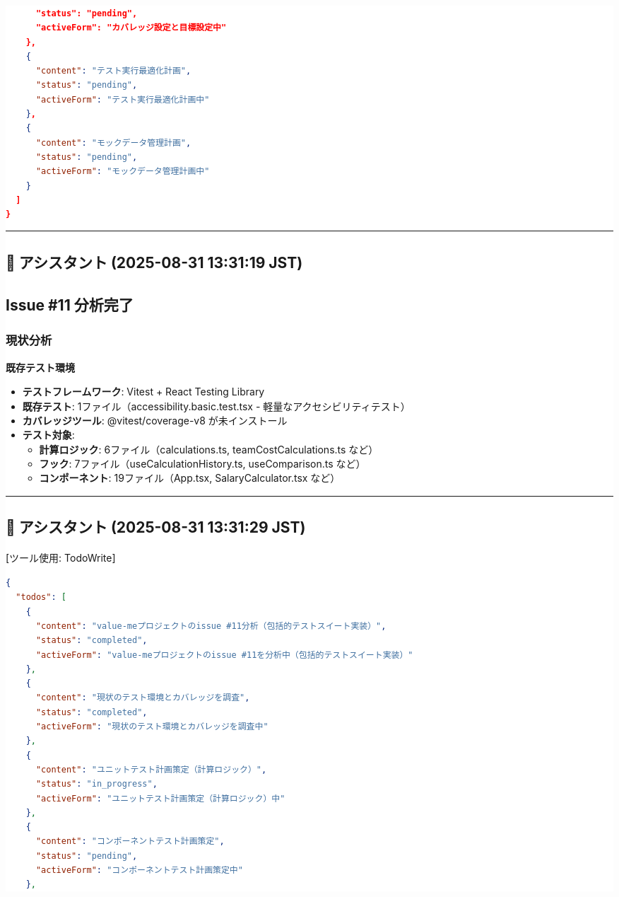```json
      "status": "pending",
      "activeForm": "カバレッジ設定と目標設定中"
    },
    {
      "content": "テスト実行最適化計画",
      "status": "pending",
      "activeForm": "テスト実行最適化計画中"
    },
    {
      "content": "モックデータ管理計画",
      "status": "pending",
      "activeForm": "モックデータ管理計画中"
    }
  ]
}
```

---

## 🤖 アシスタント (2025-08-31 13:31:19 JST)

## Issue #11 分析完了

### 現状分析

**既存テスト環境**
- **テストフレームワーク**: Vitest + React Testing Library
- **既存テスト**: 1ファイル（accessibility.basic.test.tsx - 軽量なアクセシビリティテスト）
- **カバレッジツール**: @vitest/coverage-v8 が未インストール
- **テスト対象**:
  - **計算ロジック**: 6ファイル（calculations.ts, teamCostCalculations.ts など）
  - **フック**: 7ファイル（useCalculationHistory.ts, useComparison.ts など）  
  - **コンポーネント**: 19ファイル（App.tsx, SalaryCalculator.tsx など）

---

## 🤖 アシスタント (2025-08-31 13:31:29 JST)

[ツール使用: TodoWrite]
```json
{
  "todos": [
    {
      "content": "value-meプロジェクトのissue #11分析（包括的テストスイート実装）",
      "status": "completed",
      "activeForm": "value-meプロジェクトのissue #11を分析中（包括的テストスイート実装）"
    },
    {
      "content": "現状のテスト環境とカバレッジを調査",
      "status": "completed",
      "activeForm": "現状のテスト環境とカバレッジを調査中"
    },
    {
      "content": "ユニットテスト計画策定（計算ロジック）",
      "status": "in_progress",
      "activeForm": "ユニットテスト計画策定（計算ロジック）中"
    },
    {
      "content": "コンポーネントテスト計画策定",
      "status": "pending",
      "activeForm": "コンポーネントテスト計画策定中"
    },
```
